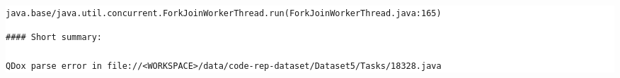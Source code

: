 	java.base/java.util.concurrent.ForkJoinWorkerThread.run(ForkJoinWorkerThread.java:165)
```
#### Short summary: 

QDox parse error in file://<WORKSPACE>/data/code-rep-dataset/Dataset5/Tasks/18328.java